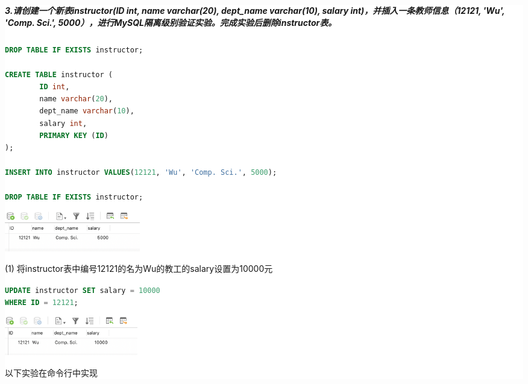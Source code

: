 

##### 3.请创建一个新表instructor(ID int, name varchar(20), dept_name varchar(10), salary int)，并插入一条教师信息（12121, 'Wu', 'Comp. Sci.', 5000），进行MySQL隔离级别验证实验。完成实验后删除instructor表。

```sql
DROP TABLE IF EXISTS instructor;

CREATE TABLE instructor (
		ID int, 
		name varchar(20), 
		dept_name varchar(10), 
		salary int,
		PRIMARY KEY (ID)
);

INSERT INTO instructor VALUES(12121, 'Wu', 'Comp. Sci.', 5000);

DROP TABLE IF EXISTS instructor;
```

<img src="LAB7-10185102142-李泽浩.assets/截屏2021-05-10 下午3.40.29.png" alt="截屏2021-05-10 下午3.40.29" style="zoom:33%;" />

(1) 将instructor表中编号12121的名为Wu的教工的salary设置为10000元

```sql
UPDATE instructor SET salary = 10000
WHERE ID = 12121;
```

<img src="LAB7-10185102142-李泽浩.assets/截屏2021-05-10 下午3.41.58.png" alt="截屏2021-05-10 下午3.41.58" style="zoom:33%;" />

以下实验在命令行中实现
